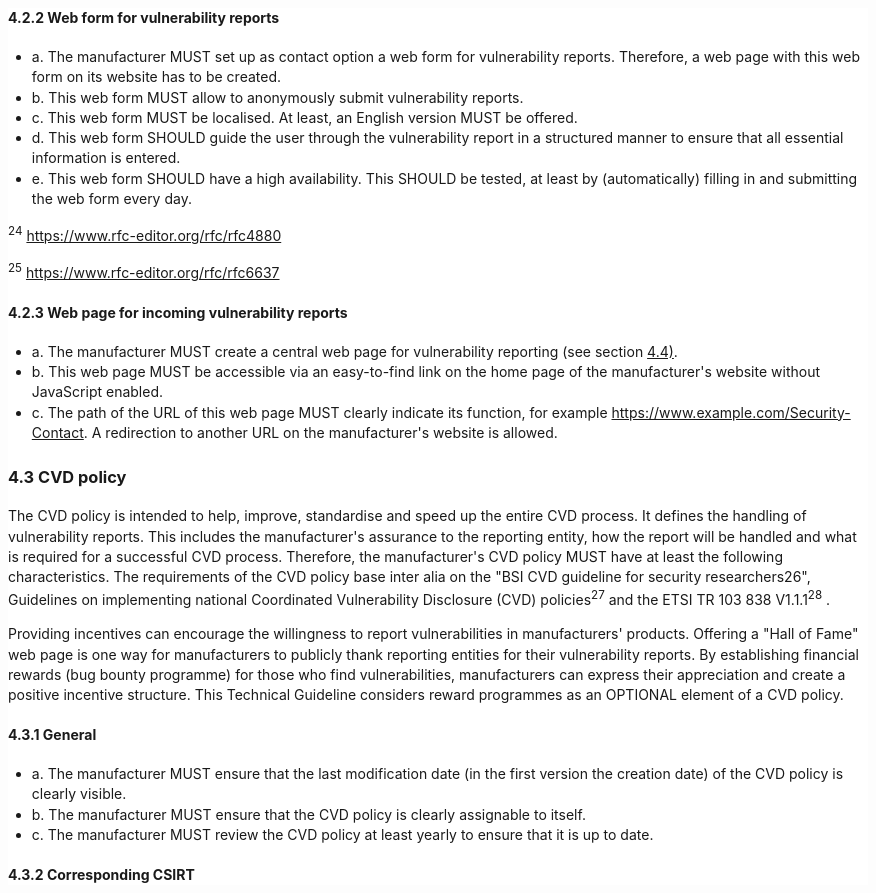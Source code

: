 #### <span id="page-12-0"></span>**4.2.2 Web form for vulnerability reports**

- a. The manufacturer MUST set up as contact option a web form for vulnerability reports. Therefore, a web page with this web form on its website has to be created.
- b. This web form MUST allow to anonymously submit vulnerability reports.
- c. This web form MUST be localised. At least, an English version MUST be offered.
- d. This web form SHOULD guide the user through the vulnerability report in a structured manner to ensure that all essential information is entered.
- e. This web form SHOULD have a high availability. This SHOULD be tested, at least by (automatically) filling in and submitting the web form every day.

<sup>24</sup> <https://www.rfc-editor.org/rfc/rfc4880>

<sup>25</sup> <https://www.rfc-editor.org/rfc/rfc6637>

#### <span id="page-13-0"></span>**4.2.3 Web page for incoming vulnerability reports**

- a. The manufacturer MUST create a central web page for vulnerability reporting (see section [4.4\)](#page-16-1).
- b. This web page MUST be accessible via an easy-to-find link on the home page of the manufacturer's website without JavaScript enabled.
- c. The path of the URL of this web page MUST clearly indicate its function, for example <https://www.example.com/Security-Contact>. A redirection to another URL on the manufacturer's website is allowed.

### <span id="page-13-1"></span>4.3 CVD policy

The CVD policy is intended to help, improve, standardise and speed up the entire CVD process. It defines the handling of vulnerability reports. This includes the manufacturer's assurance to the reporting entity, how the report will be handled and what is required for a successful CVD process. Therefore, the manufacturer's CVD policy MUST have at least the following characteristics. The requirements of the CVD policy base inter alia on the "BSI CVD guideline for security researchers26", Guidelines on implementing national Coordinated Vulnerability Disclosure (CVD) policies<sup>27</sup> and the ETSI TR 103 838 V1.1.1<sup>28</sup> .

Providing incentives can encourage the willingness to report vulnerabilities in manufacturers' products. Offering a "Hall of Fame" web page is one way for manufacturers to publicly thank reporting entities for their vulnerability reports. By establishing financial rewards (bug bounty programme) for those who find vulnerabilities, manufacturers can express their appreciation and create a positive incentive structure. This Technical Guideline considers reward programmes as an OPTIONAL element of a CVD policy.

#### <span id="page-13-2"></span>**4.3.1 General**

- a. The manufacturer MUST ensure that the last modification date (in the first version the creation date) of the CVD policy is clearly visible.
- b. The manufacturer MUST ensure that the CVD policy is clearly assignable to itself.
- c. The manufacturer MUST review the CVD policy at least yearly to ensure that it is up to date.

#### <span id="page-13-3"></span>**4.3.2 Corresponding CSIRT**
